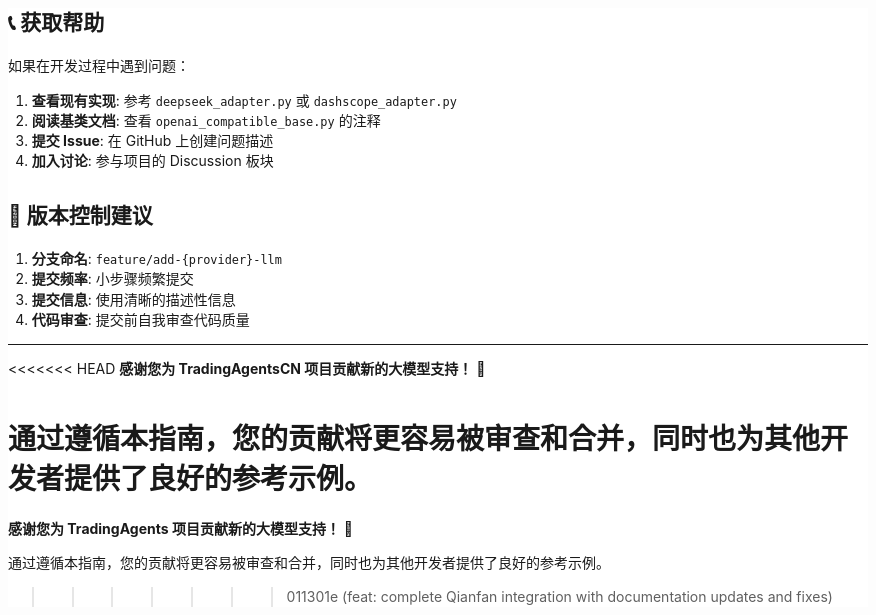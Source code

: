 ## 📞 获取帮助

如果在开发过程中遇到问题：

1. **查看现有实现**: 参考 `deepseek_adapter.py` 或 `dashscope_adapter.py`
2. **阅读基类文档**: 查看 `openai_compatible_base.py` 的注释
3. **提交 Issue**: 在 GitHub 上创建问题描述
4. **加入讨论**: 参与项目的 Discussion 板块

## 🔄 版本控制建议

1. **分支命名**: `feature/add-{provider}-llm`
2. **提交频率**: 小步骤频繁提交
3. **提交信息**: 使用清晰的描述性信息
4. **代码审查**: 提交前自我审查代码质量

---

<<<<<<< HEAD
**感谢您为 TradingAgentsCN 项目贡献新的大模型支持！** 🎉

通过遵循本指南，您的贡献将更容易被审查和合并，同时也为其他开发者提供了良好的参考示例。
=======
**感谢您为 TradingAgents 项目贡献新的大模型支持！** 🎉

通过遵循本指南，您的贡献将更容易被审查和合并，同时也为其他开发者提供了良好的参考示例。
>>>>>>> 011301e (feat: complete Qianfan integration with documentation updates and fixes)
